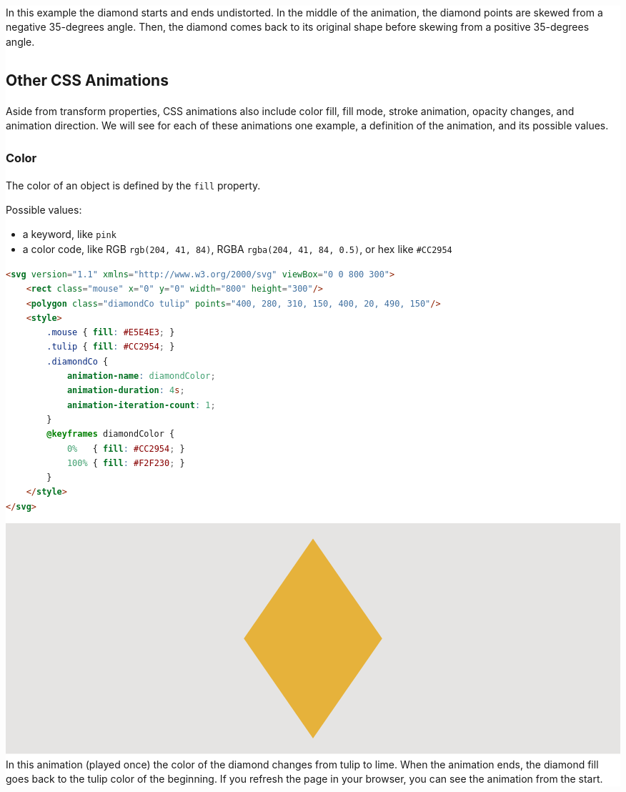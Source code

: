 In this example the diamond starts and ends undistorted. In the middle of the animation, the diamond points are skewed from a negative 35-degrees angle. Then, the diamond comes back to its original shape before skewing from a positive 35-degrees angle.

## Other CSS Animations

Aside from transform properties, CSS animations also include color fill, fill mode, stroke animation, opacity changes, and animation direction. We will see for each of these animations one example, a definition of the animation, and its possible values.

### Color

The color of an object is defined by the `fill` property.

Possible values:

* a keyword, like `pink`
* a color code, like RGB `rgb(204, 41, 84)`, RGBA `rgba(204, 41, 84, 0.5)`, or hex like `#CC2954`

```html
<svg version="1.1" xmlns="http://www.w3.org/2000/svg" viewBox="0 0 800 300">
    <rect class="mouse" x="0" y="0" width="800" height="300"/>
    <polygon class="diamondCo tulip" points="400, 280, 310, 150, 400, 20, 490, 150"/>
    <style>
        .mouse { fill: #E5E4E3; }
        .tulip { fill: #CC2954; }
        .diamondCo {
            animation-name: diamondColor;
            animation-duration: 4s;
            animation-iteration-count: 1;
        }
        @keyframes diamondColor {
            0%   { fill: #CC2954; }
            100% { fill: #F2F230; }
        }
    </style>
</svg>
```

<svg version="1.1" xmlns="http://www.w3.org/2000/svg" viewBox="0 0 800 300">
    <rect class="mouse" x="0" y="0" width="800" height="300"/>
    <polygon class="diamondCo tulip" points="400, 280, 310, 150, 400, 20, 490, 150"/>
    <style>
        .mouse { fill: #E5E4E3; }
        .tulip { fill: #CC2954; }
        .diamondCo {
            animation-name: diamondColor;
            animation-duration: 4s;
            animation-iteration-count: 1;
        }
        @keyframes diamondColor {
            0%   { fill: #CC2954; }
            100% { fill: #F2F230; }
        }
    </style>
</svg>
In this animation (played once) the color of the diamond changes from tulip to lime. When the animation ends, the diamond fill goes back to the tulip color of the beginning. If you refresh the page in your browser, you can see the animation from the start.
